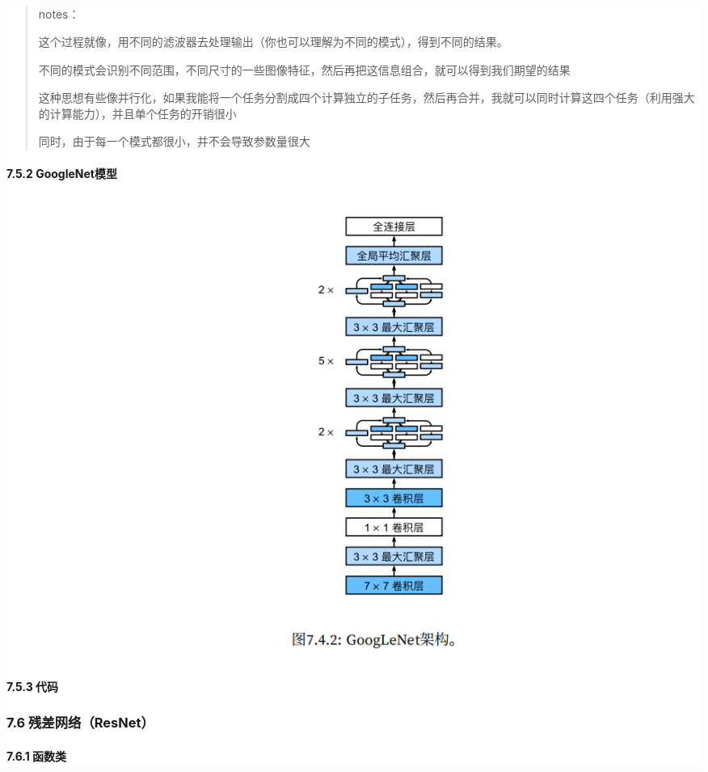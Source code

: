 >notes：
>
>这个过程就像，用不同的滤波器去处理输出（你也可以理解为不同的模式），得到不同的结果。
>
>不同的模式会识别不同范围，不同尺寸的一些图像特征，然后再把这信息组合，就可以得到我们期望的结果
>
>这种思想有些像并行化，如果我能将一个任务分割成四个计算独立的子任务，然后再合并，我就可以同时计算这四个任务（利用强大的计算能力），并且单个任务的开销很小
>
>同时，由于每一个模式都很小，并不会导致参数量很大

#### 7.5.2 GoogleNet模型

![image-20240523233604463](./assets/image-20240523233604463.png)

#### 7.5.3 代码

### 7.6 残差网络（ResNet）

#### 7.6.1 函数类
